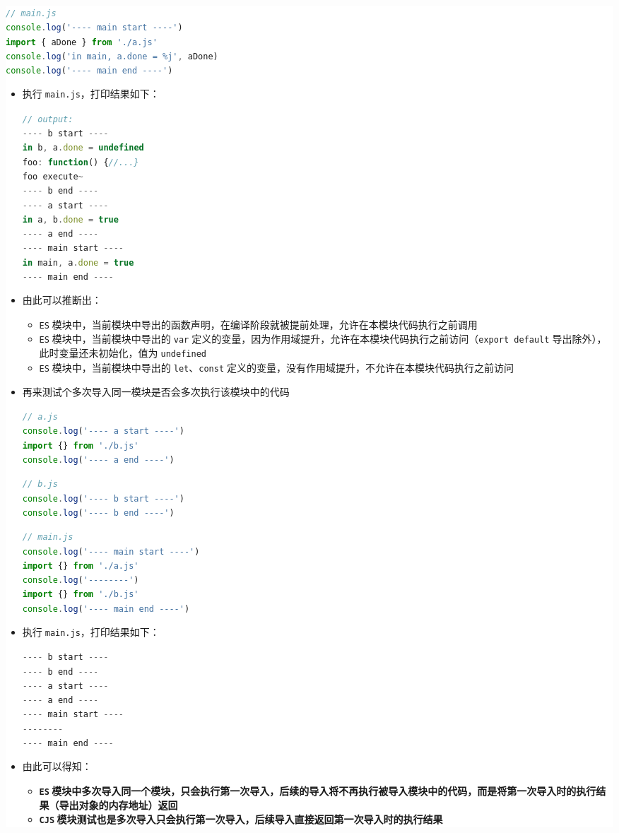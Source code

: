   ```js
  // main.js
  console.log('---- main start ----')
  import { aDone } from './a.js'
  console.log('in main, a.done = %j', aDone)
  console.log('---- main end ----')
  ```

- 执行 `main.js`，打印结果如下：

  ```js
  // output:
  ---- b start ----
  in b, a.done = undefined
  foo: function() {//...}
  foo execute~
  ---- b end ----
  ---- a start ----
  in a, b.done = true
  ---- a end ----
  ---- main start ----
  in main, a.done = true
  ---- main end ----
  ```

- 由此可以推断出：

  - `ES` 模块中，当前模块中导出的函数声明，在编译阶段就被提前处理，允许在本模块代码执行之前调用
  - `ES` 模块中，当前模块中导出的 `var` 定义的变量，因为作用域提升，允许在本模块代码执行之前访问（`export default` 导出除外），此时变量还未初始化，值为 `undefined`
  - `ES` 模块中，当前模块中导出的 `let`、`const` 定义的变量，没有作用域提升，不允许在本模块代码执行之前访问
  
- 再来测试个多次导入同一模块是否会多次执行该模块中的代码

  ```js
  // a.js
  console.log('---- a start ----')
  import {} from './b.js'
  console.log('---- a end ----')
  ```

  ```js
  // b.js
  console.log('---- b start ----')
  console.log('---- b end ----')
  ```

  ```js
  // main.js
  console.log('---- main start ----')
  import {} from './a.js'
  console.log('--------')
  import {} from './b.js'
  console.log('---- main end ----')
  ```

- 执行 `main.js`，打印结果如下：

  ```js
  ---- b start ----
  ---- b end ----
  ---- a start ----
  ---- a end ----
  ---- main start ----
  --------
  ---- main end ----
  ```

- 由此可以得知：
  - **`ES` 模块中多次导入同一个模块，只会执行第一次导入，后续的导入将不再执行被导入模块中的代码，而是将第一次导入时的执行结果（导出对象的内存地址）返回**
  - **`CJS` 模块测试也是多次导入只会执行第一次导入，后续导入直接返回第一次导入时的执行结果**
